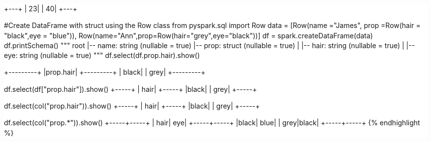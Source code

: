 +---+
| 23|
| 40|
+---+

#Create DataFrame with struct using the Row class
from pyspark.sql import Row
data = [Row(name ="James", prop =Row(hair = "black",eye = "blue")),
       Row(name="Ann",prop=Row(hair="grey",eye="black"))]
df = spark.createDataFrame(data)
df.printSchema()
"""
root
 |-- name: string (nullable = true)
 |-- prop: struct (nullable = true)
 |    |-- hair: string (nullable = true)
 |    |-- eye: string (nullable = true)
"""
df.select(df.prop.hair).show()

+---------+
|prop.hair|
+---------+
|    black|
|     grey|
+---------+

df.select(df["prop.hair"]).show()
+-----+
| hair|
+-----+
|black|
| grey|
+-----+

df.select(col("prop.hair")).show()
+-----+
| hair|
+-----+
|black|
| grey|
+-----+

df.select(col("prop.*")).show()
+-----+-----+
| hair|  eye|
+-----+-----+
|black| blue|
| grey|black|
+-----+-----+
{% endhighlight %}
